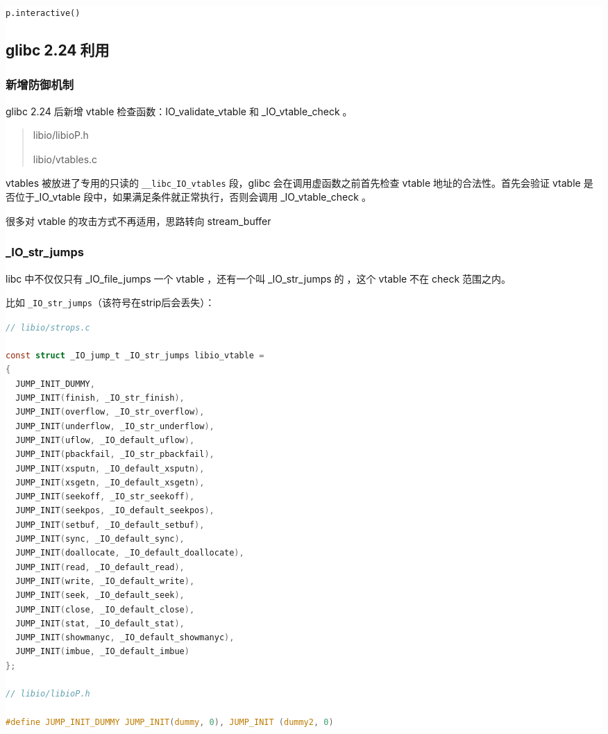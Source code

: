 ```python
p.interactive()
```



## glibc 2.24 利用

### 新增防御机制

glibc 2.24 后新增 vtable 检查函数：IO_validate_vtable 和 \_IO_vtable_check 。

> libio/libioP.h
>
> libio/vtables.c

vtables 被放进了专用的只读的 `__libc_IO_vtables` 段，glibc 会在调用虚函数之前首先检查 vtable 地址的合法性。首先会验证 vtable 是否位于_IO_vtable 段中，如果满足条件就正常执行，否则会调用 \_IO_vtable_check 。

很多对 vtable 的攻击方式不再适用，思路转向 stream_buffer 

### _IO_str_jumps

libc 中不仅仅只有 \_IO_file_jumps 一个 vtable ，还有一个叫 \_IO_str_jumps 的 ，这个 vtable 不在 check 范围之内。

比如 `_IO_str_jumps`（该符号在strip后会丢失）：

```c
// libio/strops.c

const struct _IO_jump_t _IO_str_jumps libio_vtable =
{
  JUMP_INIT_DUMMY,
  JUMP_INIT(finish, _IO_str_finish),
  JUMP_INIT(overflow, _IO_str_overflow),
  JUMP_INIT(underflow, _IO_str_underflow),
  JUMP_INIT(uflow, _IO_default_uflow),
  JUMP_INIT(pbackfail, _IO_str_pbackfail),
  JUMP_INIT(xsputn, _IO_default_xsputn),
  JUMP_INIT(xsgetn, _IO_default_xsgetn),
  JUMP_INIT(seekoff, _IO_str_seekoff),
  JUMP_INIT(seekpos, _IO_default_seekpos),
  JUMP_INIT(setbuf, _IO_default_setbuf),
  JUMP_INIT(sync, _IO_default_sync),
  JUMP_INIT(doallocate, _IO_default_doallocate),
  JUMP_INIT(read, _IO_default_read),
  JUMP_INIT(write, _IO_default_write),
  JUMP_INIT(seek, _IO_default_seek),
  JUMP_INIT(close, _IO_default_close),
  JUMP_INIT(stat, _IO_default_stat),
  JUMP_INIT(showmanyc, _IO_default_showmanyc),
  JUMP_INIT(imbue, _IO_default_imbue)
};

// libio/libioP.h

#define JUMP_INIT_DUMMY JUMP_INIT(dummy, 0), JUMP_INIT (dummy2, 0)
```

